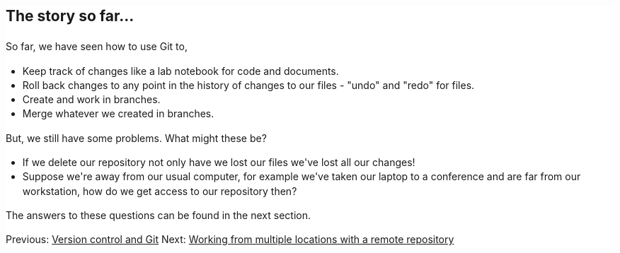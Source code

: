 


## The story so far...

So far, we have seen how to use Git to,

* Keep track of changes like a lab notebook for code and documents.
* Roll back changes to any point in the history of changes to our files - "undo" and "redo" for files.
* Create and work in branches.
* Merge whatever we created in branches.

But, we still have some problems. What might these be?

* If we delete our repository not only have we lost our files we've lost all our changes!
* Suppose we're away from our usual computer, for example we've taken our laptop to a conference and are far from our workstation, how do we get access to our repository then?

The answers to these questions can be found in the next section.

Previous: [Version control and Git](README.md) Next: [Working from multiple locations with a remote repository](2_Remote.md)
